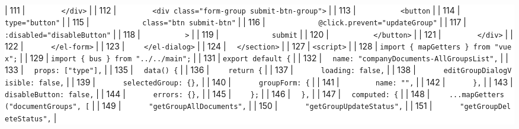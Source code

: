 | 111  | `        </div>`                                                                              |
| 112  | `        <div class="form-group submit-btn-group">`                                           |
| 113  | `          <button`                                                                           |
| 114  | `            type="button"`                                                                   |
| 115  | `            class="btn submit-btn"`                                                          |
| 116  | `            @click.prevent="updateGroup"`                                                    |
| 117  | `            :disabled="disableButton"`                                                       |
| 118  | `          >`                                                                                 |
| 119  | `            submit`                                                                          |
| 120  | `          </button>`                                                                         |
| 121  | `        </div>`                                                                              |
| 122  | `      </el-form>`                                                                            |
| 123  | `    </el-dialog>`                                                                            |
| 124  | `  </section>`                                                                                |
| 127  | `<script>`                                                                                    |
| 128  | `import { mapGetters } from "vuex";`                                                          |
| 129  | `import { bus } from "../../main";`                                                           |
| 131  | `export default {`                                                                            |
| 132  | `  name: "companyDocuments-AllGroupsList",`                                                   |
| 133  | `  props: ["type"],`                                                                          |
| 135  | `  data() {`                                                                                  |
| 136  | `    return {`                                                                                |
| 137  | `      loading: false,`                                                                       |
| 138  | `      editGroupDialogVisible: false,`                                                        |
| 139  | `      selectedGroup: {},`                                                                    |
| 140  | `      groupForm: {`                                                                          |
| 141  | `        name: "",`                                                                           |
| 142  | `      },`                                                                                    |
| 143  | `      disableButton: false,`                                                                 |
| 144  | `      errors: {},`                                                                           |
| 145  | `    };`                                                                                      |
| 146  | `  },`                                                                                        |
| 147  | `  computed: {`                                                                               |
| 148  | `    ...mapGetters("documentGroups", [`                                                       |
| 149  | `      "getGroupAllDocuments",`                                                               |
| 150  | `      "getGroupUpdateStatus",`                                                               |
| 151  | `      "getGroupDeleteStatus",`                                                               |
